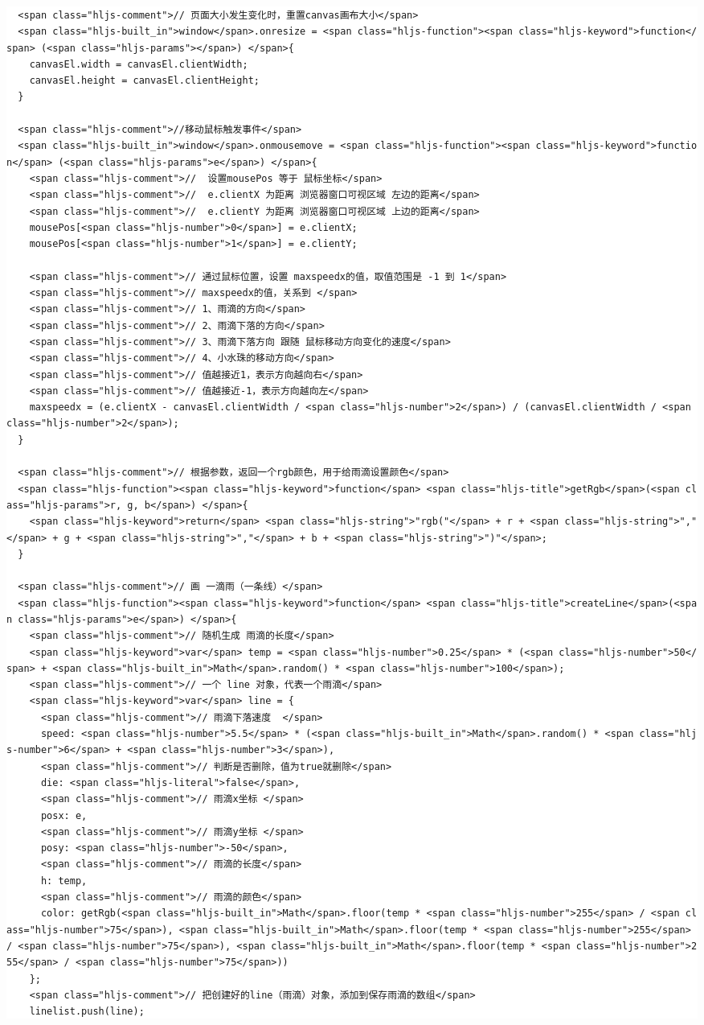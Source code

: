       <span class="hljs-comment">// 页面大小发生变化时，重置canvas画布大小</span>
      <span class="hljs-built_in">window</span>.onresize = <span class="hljs-function"><span class="hljs-keyword">function</span> (<span class="hljs-params"></span>) </span>{
        canvasEl.width = canvasEl.clientWidth;
        canvasEl.height = canvasEl.clientHeight;
      }

      <span class="hljs-comment">//移动鼠标触发事件</span>
      <span class="hljs-built_in">window</span>.onmousemove = <span class="hljs-function"><span class="hljs-keyword">function</span> (<span class="hljs-params">e</span>) </span>{
        <span class="hljs-comment">//  设置mousePos 等于 鼠标坐标</span>
        <span class="hljs-comment">//  e.clientX 为距离 浏览器窗口可视区域 左边的距离</span>
        <span class="hljs-comment">//  e.clientY 为距离 浏览器窗口可视区域 上边的距离</span>
        mousePos[<span class="hljs-number">0</span>] = e.clientX;
        mousePos[<span class="hljs-number">1</span>] = e.clientY;

        <span class="hljs-comment">// 通过鼠标位置，设置 maxspeedx的值，取值范围是 -1 到 1</span>
        <span class="hljs-comment">// maxspeedx的值，关系到 </span>
        <span class="hljs-comment">// 1、雨滴的方向</span>
        <span class="hljs-comment">// 2、雨滴下落的方向</span>
        <span class="hljs-comment">// 3、雨滴下落方向 跟随 鼠标移动方向变化的速度</span>
        <span class="hljs-comment">// 4、小水珠的移动方向</span>
        <span class="hljs-comment">// 值越接近1，表示方向越向右</span>
        <span class="hljs-comment">// 值越接近-1，表示方向越向左</span>
        maxspeedx = (e.clientX - canvasEl.clientWidth / <span class="hljs-number">2</span>) / (canvasEl.clientWidth / <span class="hljs-number">2</span>);
      }

      <span class="hljs-comment">// 根据参数，返回一个rgb颜色，用于给雨滴设置颜色</span>
      <span class="hljs-function"><span class="hljs-keyword">function</span> <span class="hljs-title">getRgb</span>(<span class="hljs-params">r, g, b</span>) </span>{
        <span class="hljs-keyword">return</span> <span class="hljs-string">"rgb("</span> + r + <span class="hljs-string">","</span> + g + <span class="hljs-string">","</span> + b + <span class="hljs-string">")"</span>;
      }

      <span class="hljs-comment">// 画 一滴雨（一条线）</span>
      <span class="hljs-function"><span class="hljs-keyword">function</span> <span class="hljs-title">createLine</span>(<span class="hljs-params">e</span>) </span>{
        <span class="hljs-comment">// 随机生成 雨滴的长度</span>
        <span class="hljs-keyword">var</span> temp = <span class="hljs-number">0.25</span> * (<span class="hljs-number">50</span> + <span class="hljs-built_in">Math</span>.random() * <span class="hljs-number">100</span>);
        <span class="hljs-comment">// 一个 line 对象，代表一个雨滴</span>
        <span class="hljs-keyword">var</span> line = {
          <span class="hljs-comment">// 雨滴下落速度  </span>
          speed: <span class="hljs-number">5.5</span> * (<span class="hljs-built_in">Math</span>.random() * <span class="hljs-number">6</span> + <span class="hljs-number">3</span>),
          <span class="hljs-comment">// 判断是否删除，值为true就删除</span>
          die: <span class="hljs-literal">false</span>,
          <span class="hljs-comment">// 雨滴x坐标 </span>
          posx: e,
          <span class="hljs-comment">// 雨滴y坐标 </span>
          posy: <span class="hljs-number">-50</span>,
          <span class="hljs-comment">// 雨滴的长度</span>
          h: temp,
          <span class="hljs-comment">// 雨滴的颜色</span>
          color: getRgb(<span class="hljs-built_in">Math</span>.floor(temp * <span class="hljs-number">255</span> / <span class="hljs-number">75</span>), <span class="hljs-built_in">Math</span>.floor(temp * <span class="hljs-number">255</span> / <span class="hljs-number">75</span>), <span class="hljs-built_in">Math</span>.floor(temp * <span class="hljs-number">255</span> / <span class="hljs-number">75</span>))
        };
        <span class="hljs-comment">// 把创建好的line（雨滴）对象，添加到保存雨滴的数组</span>
        linelist.push(line);